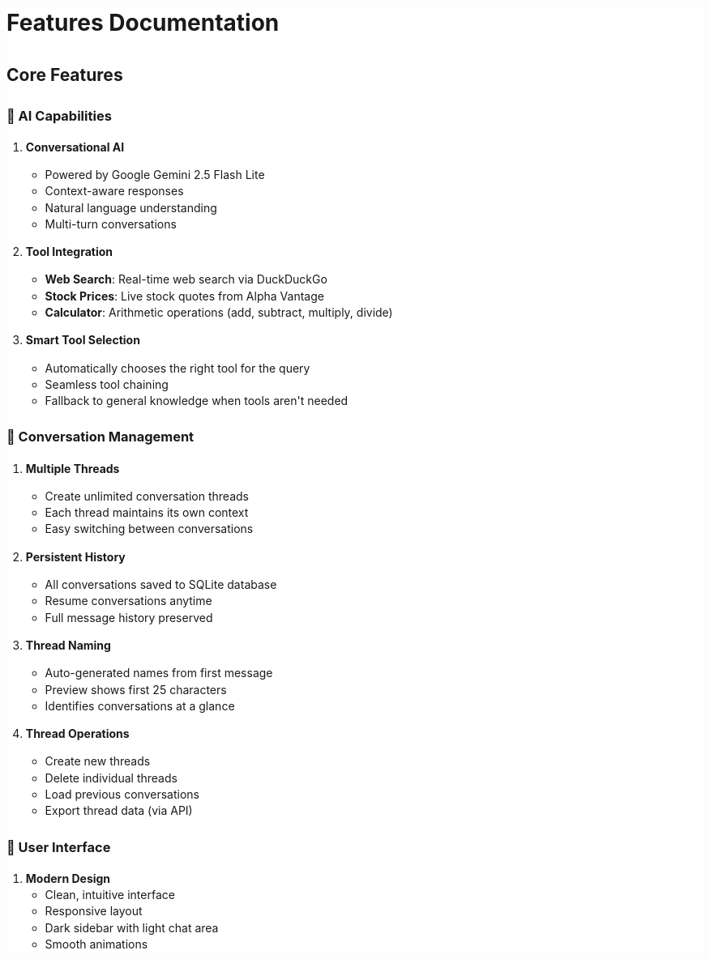 # Features Documentation

## Core Features

### 🤖 AI Capabilities

1. **Conversational AI**
   - Powered by Google Gemini 2.5 Flash Lite
   - Context-aware responses
   - Natural language understanding
   - Multi-turn conversations

2. **Tool Integration**
   - **Web Search**: Real-time web search via DuckDuckGo
   - **Stock Prices**: Live stock quotes from Alpha Vantage
   - **Calculator**: Arithmetic operations (add, subtract, multiply, divide)

3. **Smart Tool Selection**
   - Automatically chooses the right tool for the query
   - Seamless tool chaining
   - Fallback to general knowledge when tools aren't needed

### 💬 Conversation Management

1. **Multiple Threads**
   - Create unlimited conversation threads
   - Each thread maintains its own context
   - Easy switching between conversations

2. **Persistent History**
   - All conversations saved to SQLite database
   - Resume conversations anytime
   - Full message history preserved

3. **Thread Naming**
   - Auto-generated names from first message
   - Preview shows first 25 characters
   - Identifies conversations at a glance

4. **Thread Operations**
   - Create new threads
   - Delete individual threads
   - Load previous conversations
   - Export thread data (via API)

### 🎨 User Interface

1. **Modern Design**
   - Clean, intuitive interface
   - Responsive layout
   - Dark sidebar with light chat area
   - Smooth animations

